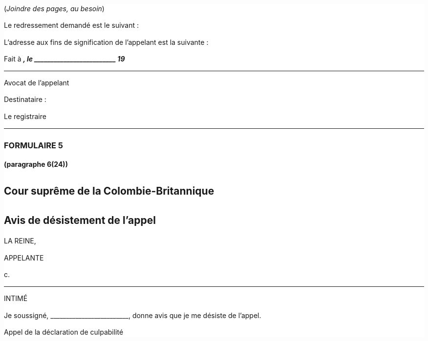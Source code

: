 




(*Joindre des pages, au besoin*)




Le redressement demandé est le suivant : 






L’adresse aux fins de signification de l’appelant est la suivante : 










Fait à _________________________, le _________________________ 19_________________________



____________________
Avocat de l’appelant


Destinataire :

Le registraire






--------------------------


### **FORMULAIRE 5** 
**(paragraphe 6(24))**
## Cour suprême de la Colombie-Britannique
## Avis de désistement de l’appel
LA REINE,


APPELANTE


c.


_________________________


INTIMÉ


Je soussigné, _________________________, donne avis que je me désiste de l’appel.


Appel de la déclaration de culpabilité
